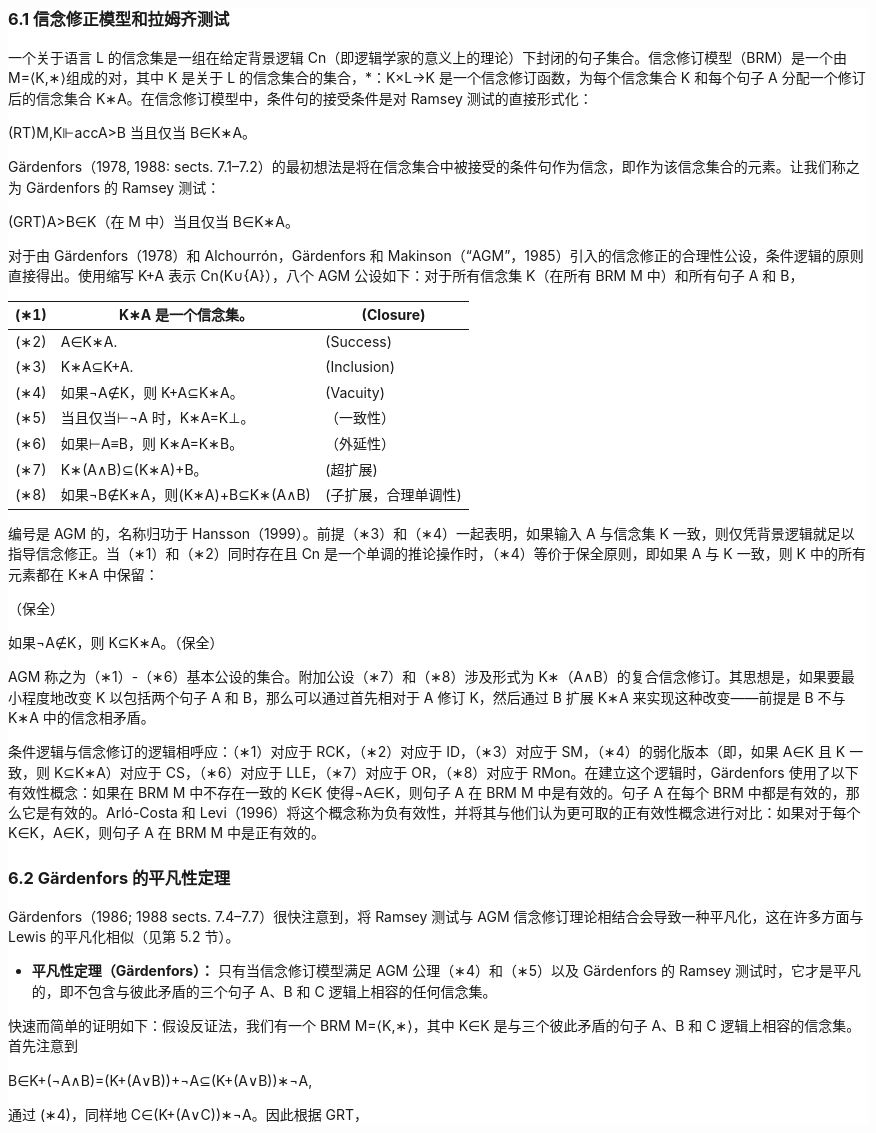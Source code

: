 ### 6.1 信念修正模型和拉姆齐测试

一个关于语言 L 的信念集是一组在给定背景逻辑 Cn（即逻辑学家的意义上的理论）下封闭的句子集合。信念修订模型（BRM）是一个由 M=⟨K,∗⟩组成的对，其中 K 是关于 L 的信念集合的集合，*：K×L→K 是一个信念修订函数，为每个信念集合 K 和每个句子 A 分配一个修订后的信念集合 K∗A。在信念修订模型中，条件句的接受条件是对 Ramsey 测试的直接形式化：

(RT)M,K⊩accA>B 当且仅当 B∈K∗A。

Gärdenfors（1978, 1988: sects. 7.1–7.2）的最初想法是将在信念集合中被接受的条件句作为信念，即作为该信念集合的元素。让我们称之为 Gärdenfors 的 Ramsey 测试：

(GRT)A>B∈K（在 M 中）当且仅当 B∈K∗A。

对于由 Gärdenfors（1978）和 Alchourrón，Gärdenfors 和 Makinson（“AGM”，1985）引入的信念修正的合理性公设，条件逻辑的原则直接得出。使用缩写 K+A 表示 Cn(K∪{A}），八个 AGM 公设如下：对于所有信念集 K（在所有 BRM M 中）和所有句子 A 和 B，

| (∗1) | K∗A 是一个信念集。                  | (Closure)            |
| ------- | -------------------------------------- | ---------------------- |
| (∗2) | A∈K∗A.                             | (Success)            |
| (∗3) | K∗A⊆K+A.                           | (Inclusion)          |
| (∗4) | 如果¬A∉K，则 K+A⊆K∗A。           | (Vacuity)            |
| (∗5) | 当且仅当⊢¬A 时，K∗A=K⊥。         | （一致性）           |
| (∗6) | 如果⊢A≡B，则 K∗A=K∗B。           | （外延性）           |
| (∗7) | K∗(A∧B)⊆(K∗A)+B。                | (超扩展)             |
| (∗8) | 如果¬B∉K∗A，则(K∗A)+B⊆K∗(A∧B) | (子扩展，合理单调性) |

编号是 AGM 的，名称归功于 Hansson（1999）。前提（∗3）和（∗4）一起表明，如果输入 A 与信念集 K 一致，则仅凭背景逻辑就足以指导信念修正。当（∗1）和（∗2）同时存在且 Cn 是一个单调的推论操作时，（∗4）等价于保全原则，即如果 A 与 K 一致，则 K 中的所有元素都在 K∗A 中保留：

 （保全）

如果¬A∉K，则 K⊆K∗A。（保全）

AGM 称之为（∗1）-（∗6）基本公设的集合。附加公设（∗7）和（∗8）涉及形式为 K∗（A∧B）的复合信念修订。其思想是，如果要最小程度地改变 K 以包括两个句子 A 和 B，那么可以通过首先相对于 A 修订 K，然后通过 B 扩展 K∗A 来实现这种改变——前提是 B 不与 K∗A 中的信念相矛盾。

条件逻辑与信念修订的逻辑相呼应：（∗1）对应于 RCK，（∗2）对应于 ID，（∗3）对应于 SM，（∗4）的弱化版本（即，如果 A∈K 且 K 一致，则 K⊆K∗A）对应于 CS，（∗6）对应于 LLE，（∗7）对应于 OR，（∗8）对应于 RMon。在建立这个逻辑时，Gärdenfors 使用了以下有效性概念：如果在 BRM M 中不存在一致的 K∈K 使得¬A∈K，则句子 A 在 BRM M 中是有效的。句子 A 在每个 BRM 中都是有效的，那么它是有效的。Arló-Costa 和 Levi（1996）将这个概念称为负有效性，并将其与他们认为更可取的正有效性概念进行对比：如果对于每个 K∈K，A∈K，则句子 A 在 BRM M 中是正有效的。

### 6.2 Gärdenfors 的平凡性定理

Gärdenfors（1986; 1988 sects. 7.4–7.7）很快注意到，将 Ramsey 测试与 AGM 信念修订理论相结合会导致一种平凡化，这在许多方面与 Lewis 的平凡化相似（见第 5.2 节）。

* **平凡性定理（Gärdenfors）：** 只有当信念修订模型满足 AGM 公理（∗4）和（∗5）以及 Gärdenfors 的 Ramsey 测试时，它才是平凡的，即不包含与彼此矛盾的三个句子 A、B 和 C 逻辑上相容的任何信念集。

快速而简单的证明如下：假设反证法，我们有一个 BRM M=⟨K,∗⟩，其中 K∈K 是与三个彼此矛盾的句子 A、B 和 C 逻辑上相容的信念集。首先注意到

B∈K+(¬A∧B)=(K+(A∨B))+¬A⊆(K+(A∨B))∗¬A,

通过 (∗4)，同样地 C∈(K+(A∨C))∗¬A。因此根据 GRT，
